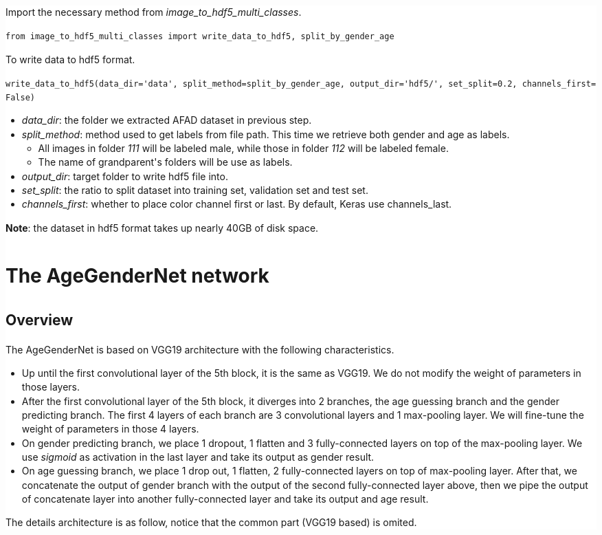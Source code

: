 Import the necessary method from *image_to_hdf5_multi_classes*.

    from image_to_hdf5_multi_classes import write_data_to_hdf5, split_by_gender_age


To write data to hdf5 format.

    write_data_to_hdf5(data_dir='data', split_method=split_by_gender_age, output_dir='hdf5/', set_split=0.2, channels_first=False)

- *data_dir*: the folder we extracted AFAD dataset in previous step.
- *split_method*: method used to get labels from file path. This time we retrieve both gender and age as labels.
    - All images in folder *111* will be labeled male, while those in folder *112* will be labeled female.
    - The name of grandparent's folders will be use as labels.
- *output_dir*: target folder to write hdf5 file into.
- *set_split*: the ratio to split dataset into training set, validation set and test set. 
- *channels_first*: whether to place color channel first or last. By default, Keras use channels_last.

**Note**: the dataset in hdf5 format takes up nearly 40GB of disk space.

# The AgeGenderNet network

## Overview

The AgeGenderNet is based on VGG19 architecture with the following characteristics.
- Up until the first convolutional layer of the 5th block, it is the same as VGG19. We do not modify the weight of parameters in those layers.
- After the first convolutional layer of the 5th block, it diverges into 2 branches, the age guessing branch and the gender predicting branch. The first 4 layers of each branch are 3 convolutional layers and 1 max-pooling layer. We will fine-tune the weight of parameters in those 4 layers.
- On gender predicting branch, we place 1 dropout, 1 flatten and 3 fully-connected layers on top of the max-pooling layer. We use *sigmoid* as activation in the last layer and take its output as gender result.
- On age guessing branch, we place 1 drop out, 1 flatten, 2 fully-connected layers on top of max-pooling layer. After that, we concatenate the output of gender branch with the output of the second fully-connected layer above, then we pipe the output of concatenate layer into another fully-connected layer and take its output and age result.

The details architecture is as follow, notice that the common part (VGG19 based) is omited.

<p align="center">